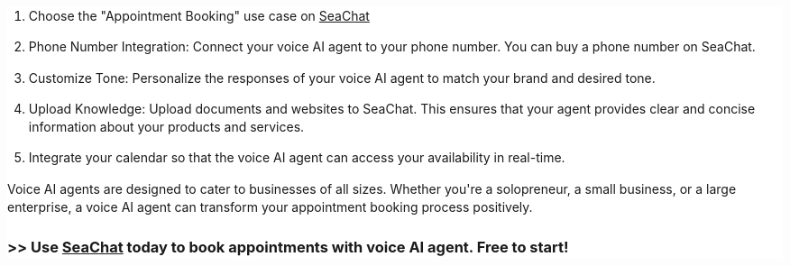 1. Choose the "Appointment Booking" use case on [SeaChat](https://chat.seasalt.ai/?utm_source=blog)

2. Phone Number Integration: Connect your voice AI agent to your phone number. You can buy a phone number on SeaChat.

3. Customize Tone: Personalize the responses of your voice AI agent to match your brand and desired tone.

4. Upload Knowledge: Upload documents and websites to SeaChat. This ensures that your agent provides clear and concise information about your products and services.

5. Integrate your calendar so that the voice AI agent can access your availability in real-time.


Voice AI agents are designed to cater to businesses of all sizes. Whether you're a solopreneur, a small business, or a large enterprise, a voice AI agent can transform your appointment booking process positively.


### >> Use [SeaChat](https://chat.seasalt.ai/?utm_source=blog) today to book appointments with voice AI agent. Free to start!


